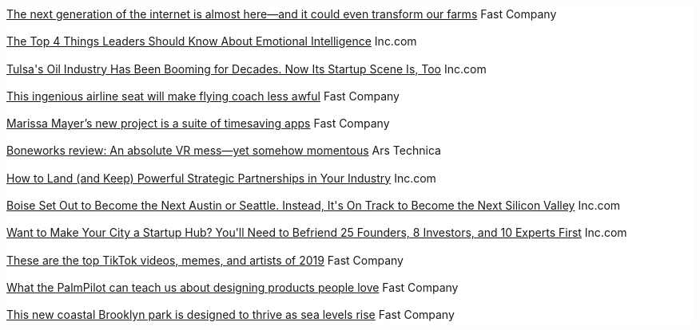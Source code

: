 [The next generation of the internet is almost here—and it could even transform our farms](https://www.fastcompany.com/90430042/5g-will-transform-entertainment-transportation-manufacturing-and-farms?partner=feedburner&utm_source=feedburner&utm_medium=feed&utm_campaign=feedburner+fastcompany&utm_content=feedburner)
Fast Company

[The Top 4 Things Leaders Should Know About Emotional Intelligence](https://www.inc.com/wanda-thibodeaux/the-top-5-things-leaders-should-know-about-emotional-intelligence.html)
Inc.com

[Tulsa's Oil Industry Has Been Booming for Decades. Now Its Startup Scene Is, Too](https://www.inc.com/magazine/202002/emily-canal/tulsa-oklahoma-startup-entrepreneur-hub-2019-surge-cities.html)
Inc.com

[This ingenious airline seat will make flying coach less awful](https://www.fastcompany.com/90441356/this-ingenious-airline-seat-will-making-flying-coach-less-awful?partner=feedburner&utm_source=feedburner&utm_medium=feed&utm_campaign=feedburner+fastcompany&utm_content=feedburner)
Fast Company

[Marissa Mayer’s new project is a suite of timesaving apps](https://www.fastcompany.com/90429893/marissa-mayers-new-project-is-a-suite-of-time-saving-apps?partner=feedburner&utm_source=feedburner&utm_medium=feed&utm_campaign=feedburner+fastcompany&utm_content=feedburner)
Fast Company

[Boneworks review: An absolute VR mess—yet somehow momentous](https://arstechnica.com/gaming/2019/12/boneworks-review-an-absolute-vr-mess-yet-somehow-momentous/)
Ars Technica

[How to Land (and Keep) Powerful Strategic Partnerships in Your Industry](https://www.inc.com/gene-hammett/how-to-land-and-keep-powerful-strategic-partnerships-in-your-industry.html)
Inc.com

[Boise Set Out to Become the Next Austin or Seattle. Instead, It's On Track to Become the Next Silicon Valley](https://www.inc.com/magazine/202002/emily-canal/boise-idaho-tech-startup-hub-2019-surge-cities.html)
Inc.com

[Want to Make Your City a Startup Hub? You'll Need to Befriend 25 Founders, 8 Investors, and 10 Experts First](https://www.inc.com/magazine/202002/leigh-buchanan/best-metro-areas-start-buiness.html)
Inc.com

[These are the top TikTok videos, memes, and artists of 2019](https://www.fastcompany.com/90442466/these-are-the-top-tiktok-videos-memes-and-artists-of-2019?partner=feedburner&utm_source=feedburner&utm_medium=feed&utm_campaign=feedburner+fastcompany&utm_content=feedburner)
Fast Company

[What the PalmPilot can teach us about designing products people love](https://www.fastcompany.com/90436413/what-the-palmpilot-can-teach-us-about-designing-products-people-love?partner=feedburner&utm_source=feedburner&utm_medium=feed&utm_campaign=feedburner+fastcompany&utm_content=feedburner)
Fast Company

[This new coastal Brooklyn park is designed to thrive as sea levels rise](https://www.fastcompany.com/90440874/this-new-brooklyn-park-is-designed-to-thrive-as-sea-levels-rise?partner=feedburner&utm_source=feedburner&utm_medium=feed&utm_campaign=feedburner+fastcompany&utm_content=feedburner)
Fast Company
